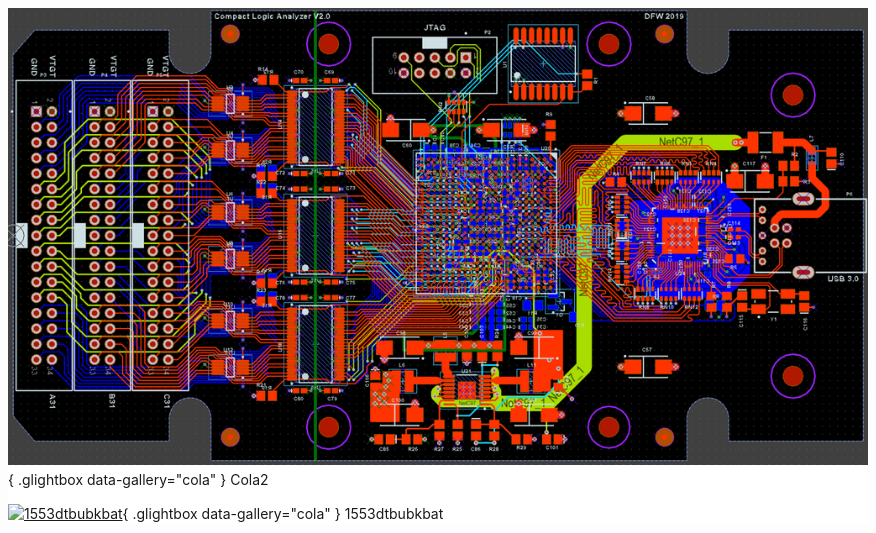 [![Cola2](./img/CoLA2.PNG)](./img/CoLA2.PNG "Cola2"){ .glightbox data-gallery="cola" }
<span class="caption">Cola2</span>

[![1553dtbubkbat](./img/1553DTBUBKBAT.jpg)](./img/1553DTBUBKBAT.jpg "1553dtbubkbat"){ .glightbox data-gallery="cola" }
<span class="caption">1553dtbubkbat</span>

</div>
